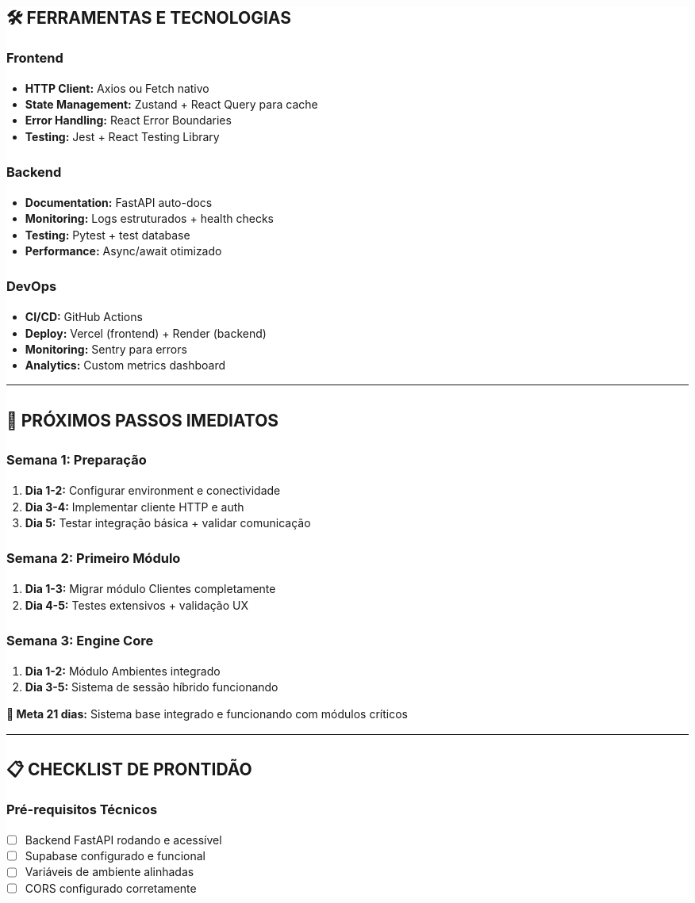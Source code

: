 
## 🛠️ FERRAMENTAS E TECNOLOGIAS

### **Frontend**
- **HTTP Client:** Axios ou Fetch nativo
- **State Management:** Zustand + React Query para cache
- **Error Handling:** React Error Boundaries
- **Testing:** Jest + React Testing Library

### **Backend**
- **Documentation:** FastAPI auto-docs
- **Monitoring:** Logs estruturados + health checks
- **Testing:** Pytest + test database
- **Performance:** Async/await otimizado

### **DevOps**
- **CI/CD:** GitHub Actions
- **Deploy:** Vercel (frontend) + Render (backend)
- **Monitoring:** Sentry para errors
- **Analytics:** Custom metrics dashboard

---

## 📝 PRÓXIMOS PASSOS IMEDIATOS

### **Semana 1: Preparação**
1. **Dia 1-2:** Configurar environment e conectividade
2. **Dia 3-4:** Implementar cliente HTTP e auth
3. **Dia 5:** Testar integração básica + validar comunicação

### **Semana 2: Primeiro Módulo**
1. **Dia 1-3:** Migrar módulo Clientes completamente
2. **Dia 4-5:** Testes extensivos + validação UX

### **Semana 3: Engine Core**
1. **Dia 1-2:** Módulo Ambientes integrado
2. **Dia 3-5:** Sistema de sessão híbrido funcionando

**🎯 Meta 21 dias:** Sistema base integrado e funcionando com módulos críticos

---

## 📋 CHECKLIST DE PRONTIDÃO

### **Pré-requisitos Técnicos**
- [ ] Backend FastAPI rodando e acessível
- [ ] Supabase configurado e funcional
- [ ] Variáveis de ambiente alinhadas
- [ ] CORS configurado corretamente
